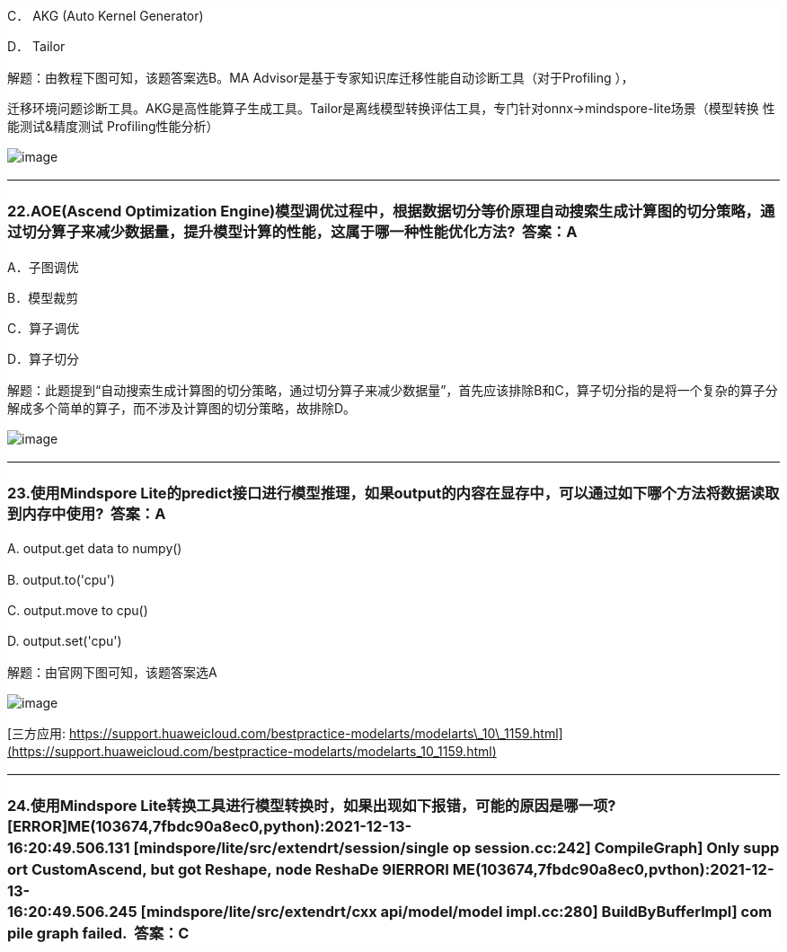 C． AKG (Auto Kernel Generator)

D． Tailor

解题：由教程下图可知，该题答案选B。MA Advisor是基于专家知识库迁移性能自动诊断工具（对于Profiling ），

迁移环境问题诊断工具。AKG是高性能算子生成工具。Tailor是离线模型转换评估工具，专门针对onnx→mindspore-lite场景（模型转换 性能测试&精度测试 Profiling性能分析）

![image](https://alidocs.oss-cn-zhangjiakou.aliyuncs.com/res/1GXn4BK2E9pkODQ4/img/ec09061a-6591-4cff-b962-da44da5e00ce.png)

---

### 22.AOE(Ascend Optimization Engine)模型调优过程中，根据数据切分等价原理自动搜索生成计算图的切分策略，通过切分算子来减少数据量，提升模型计算的性能，这属于哪一种性能优化方法?  答案：A

A．子图调优

B．模型裁剪

C．算子调优

D．算子切分

解题：此题提到“自动搜索生成计算图的切分策略，通过切分算子来减少数据量”，首先应该排除B和C，算子切分指的是将一个复杂的算子分解成多个简单的算子，而不涉及计算图的切分策略，故排除D。

![image](https://alidocs.oss-cn-zhangjiakou.aliyuncs.com/res/1GXn4BK2E9pkODQ4/img/d6450970-bf45-4c43-a051-c0f78d88c3c8.png)

---

### 23.使用Mindspore Lite的predict接口进行模型推理，如果output的内容在显存中，可以通过如下哪个方法将数据读取到内存中使用?  答案：A

A. output.get data to numpy()

B. output.to('cpu')

C. output.move to cpu()

D. output.set('cpu')

解题：由官网下图可知，该题答案选A

![image](https://alidocs.oss-cn-zhangjiakou.aliyuncs.com/res/1GXn4BK2E9pkODQ4/img/d5dccb49-9e28-4034-a543-e9f38c268e75.png)

[三方应用: https://support.huaweicloud.com/bestpractice-modelarts/modelarts\_10\_1159.html](https://support.huaweicloud.com/bestpractice-modelarts/modelarts_10_1159.html)

---

### 24.使用Mindspore Lite转换工具进行模型转换时，如果出现如下报错，可能的原因是哪一项?\[ERROR\]ME(103674,7fbdc90a8ec0,python):2021-12-13-16:20:49.506.131 \[mindspore/lite/src/extendrt/session/single op session.cc:242\] CompileGraph\] Only support CustomAscend, but got Reshape, node ReshaDe 9IERRORI ME(103674,7fbdc90a8ec0,pvthon):2021-12-13-16:20:49.506.245 \[mindspore/lite/src/extendrt/cxx api/model/model impl.cc:280\] BuildByBufferlmpl\] compile graph failed.  答案：C
